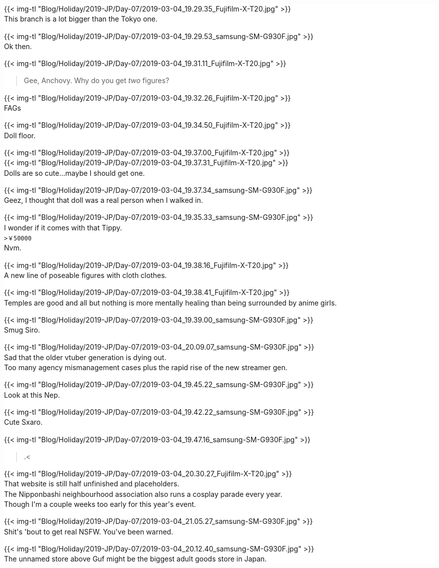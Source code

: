 {{< img-tl "Blog/Holiday/2019-JP/Day-07/2019-03-04_19.29.35_Fujifilm-X-T20.jpg" >}}  
This branch is a lot bigger than the Tokyo one.

{{< img-tl "Blog/Holiday/2019-JP/Day-07/2019-03-04_19.29.53_samsung-SM-G930F.jpg" >}}  
Ok then.

{{< img-tl "Blog/Holiday/2019-JP/Day-07/2019-03-04_19.31.11_Fujifilm-X-T20.jpg" >}}  

>Gee, Anchovy. Why do you get _two_ figures?

{{< img-tl "Blog/Holiday/2019-JP/Day-07/2019-03-04_19.32.26_Fujifilm-X-T20.jpg" >}}  
FAGs

{{< img-tl "Blog/Holiday/2019-JP/Day-07/2019-03-04_19.34.50_Fujifilm-X-T20.jpg" >}}  
Doll floor.

{{< img-tl "Blog/Holiday/2019-JP/Day-07/2019-03-04_19.37.00_Fujifilm-X-T20.jpg" >}}  
{{< img-tl "Blog/Holiday/2019-JP/Day-07/2019-03-04_19.37.31_Fujifilm-X-T20.jpg" >}}  
Dolls are so cute...maybe I should get one.

{{< img-tl "Blog/Holiday/2019-JP/Day-07/2019-03-04_19.37.34_samsung-SM-G930F.jpg" >}}  
Geez, I thought that doll was a real person when I walked in.

{{< img-tl "Blog/Holiday/2019-JP/Day-07/2019-03-04_19.35.33_samsung-SM-G930F.jpg" >}}  
I wonder if it comes with that Tippy.  
`>￥50000`  
Nvm.

{{< img-tl "Blog/Holiday/2019-JP/Day-07/2019-03-04_19.38.16_Fujifilm-X-T20.jpg" >}}  
A new line of poseable figures with cloth clothes.

{{< img-tl "Blog/Holiday/2019-JP/Day-07/2019-03-04_19.38.41_Fujifilm-X-T20.jpg" >}}  
Temples are good and all but nothing is more mentally healing than being surrounded by anime girls.

{{< img-tl "Blog/Holiday/2019-JP/Day-07/2019-03-04_19.39.00_samsung-SM-G930F.jpg" >}}  
Smug Siro.

{{< img-tl "Blog/Holiday/2019-JP/Day-07/2019-03-04_20.09.07_samsung-SM-G930F.jpg" >}}  
Sad that the older vtuber generation is dying out.  
Too many agency mismanagement cases plus the rapid rise of the new streamer gen.

{{< img-tl "Blog/Holiday/2019-JP/Day-07/2019-03-04_19.45.22_samsung-SM-G930F.jpg" >}}  
Look at this Nep.

{{< img-tl "Blog/Holiday/2019-JP/Day-07/2019-03-04_19.42.22_samsung-SM-G930F.jpg" >}}  
Cute Sxaro.

{{< img-tl "Blog/Holiday/2019-JP/Day-07/2019-03-04_19.47.16_samsung-SM-G930F.jpg" >}}  
>.<

{{< img-tl "Blog/Holiday/2019-JP/Day-07/2019-03-04_20.30.27_Fujifilm-X-T20.jpg" >}}  
That website is still half unfinished and placeholders.  
The Nipponbashi neighbourhood association also runs a cosplay parade every year.  
Though I'm a couple weeks too early for this year's event.

{{< img-tl "Blog/Holiday/2019-JP/Day-07/2019-03-04_21.05.27_samsung-SM-G930F.jpg" >}}  
Shit's 'bout to get real NSFW. You've been warned.

{{< img-tl "Blog/Holiday/2019-JP/Day-07/2019-03-04_20.12.40_samsung-SM-G930F.jpg" >}}  
The unnamed store above Guf might be the biggest adult goods store in Japan.
